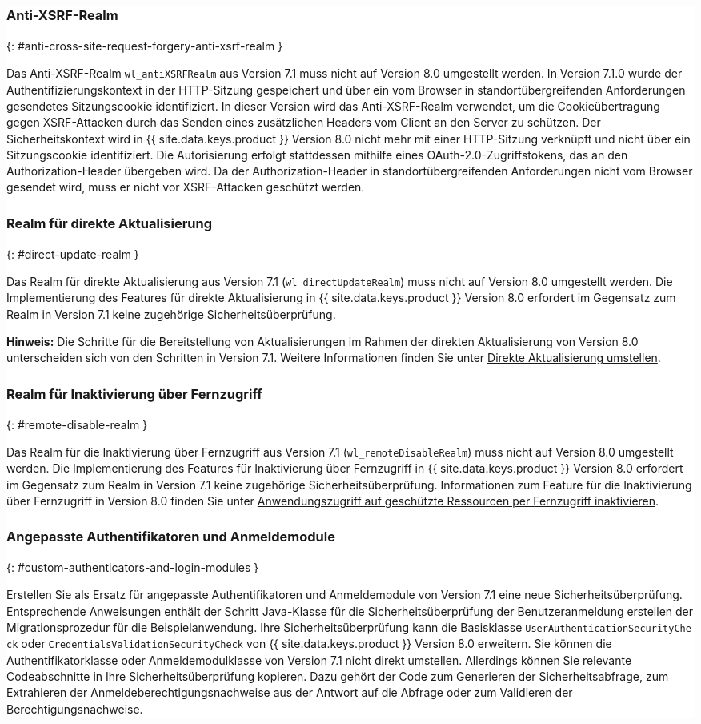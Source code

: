 ### Anti-XSRF-Realm
{: #anti-cross-site-request-forgery-anti-xsrf-realm }

Das Anti-XSRF-Realm `wl_antiXSRFRealm` aus Version 7.1 muss nicht auf Version 8.0 umgestellt werden. In Version 7.1.0 wurde der Authentifizierungskontext in der HTTP-Sitzung gespeichert und über ein vom Browser in standortübergreifenden Anforderungen gesendetes Sitzungscookie identifiziert. In dieser Version wird das Anti-XSRF-Realm verwendet, um die Cookieübertragung gegen XSRF-Attacken durch das Senden eines zusätzlichen Headers vom Client an den Server zu schützen.
        Der Sicherheitskontext wird in {{ site.data.keys.product }} Version 8.0 nicht mehr mit einer HTTP-Sitzung verknüpft und nicht über ein Sitzungscookie identifiziert.
        Die Autorisierung erfolgt stattdessen mithilfe eines OAuth-2.0-Zugriffstokens, das an den Authorization-Header übergeben wird.
        Da der Authorization-Header in standortübergreifenden Anforderungen nicht vom Browser gesendet wird, muss er nicht vor XSRF-Attacken geschützt werden.

### Realm für direkte Aktualisierung
{: #direct-update-realm }

Das Realm für direkte Aktualisierung aus Version 7.1 (`wl_directUpdateRealm`) muss nicht auf Version 8.0 umgestellt werden. Die Implementierung des Features für direkte Aktualisierung in
{{ site.data.keys.product }} Version 8.0 erfordert im Gegensatz zum Realm in Version 7.1 keine zugehörige Sicherheitsüberprüfung. 

**Hinweis:** Die Schritte für die Bereitstellung von Aktualisierungen im Rahmen der direkten Aktualisierung von Version 8.0
unterscheiden sich von den Schritten in Version 7.1. Weitere Informationen finden Sie unter
[Direkte Aktualisierung umstellen](../migrating-client-applications/cordova/#migrating-direct-update).

### Realm für Inaktivierung über Fernzugriff
{: #remote-disable-realm }

Das Realm für die Inaktivierung über Fernzugriff aus Version 7.1 (`wl_remoteDisableRealm`) muss nicht auf Version 8.0 umgestellt werden. Die Implementierung des Features für Inaktivierung über Fernzugriff in
{{ site.data.keys.product }} Version 8.0 erfordert im Gegensatz zum Realm in Version 7.1 keine zugehörige Sicherheitsüberprüfung. Informationen zum Feature für die Inaktivierung über Fernzugriff in Version 8.0 finden Sie unter
[Anwendungszugriff
auf geschützte Ressourcen per Fernzugriff inaktivieren](../../administering-apps/using-console/#remotely-disabling-application-access-to-protected-resources).

### Angepasste Authentifikatoren und Anmeldemodule
{: #custom-authenticators-and-login-modules }

Erstellen Sie als Ersatz für angepasste Authentifikatoren und Anmeldemodule von Version 7.1 eine neue
Sicherheitsüberprüfung.
Entsprechende Anweisungen enthält der Schritt
[Java-Klasse für die Sicherheitsüberprüfung der Benutzeranmeldung erstellen](#creating-the-user-login-security-check-java-class)
der Migrationsprozedur für die Beispielanwendung. Ihre Sicherheitsüberprüfung kann die
Basisklasse `UserAuthenticationSecurityCheck`
oder `CredentialsValidationSecurityCheck` von {{ site.data.keys.product }} Version 8.0 erweitern. Sie können die Authentifikatorklasse oder Anmeldemodulklasse von Version 7.1 nicht direkt umstellen. Allerdings können Sie relevante Codeabschnitte in Ihre
Sicherheitsüberprüfung kopieren. Dazu gehört der Code zum Generieren der Sicherheitsabfrage, zum Extrahieren der Anmeldeberechtigungsnachweise aus der Antwort auf die Abfrage oder zum Validieren der Berechtigungsnachweise. 
